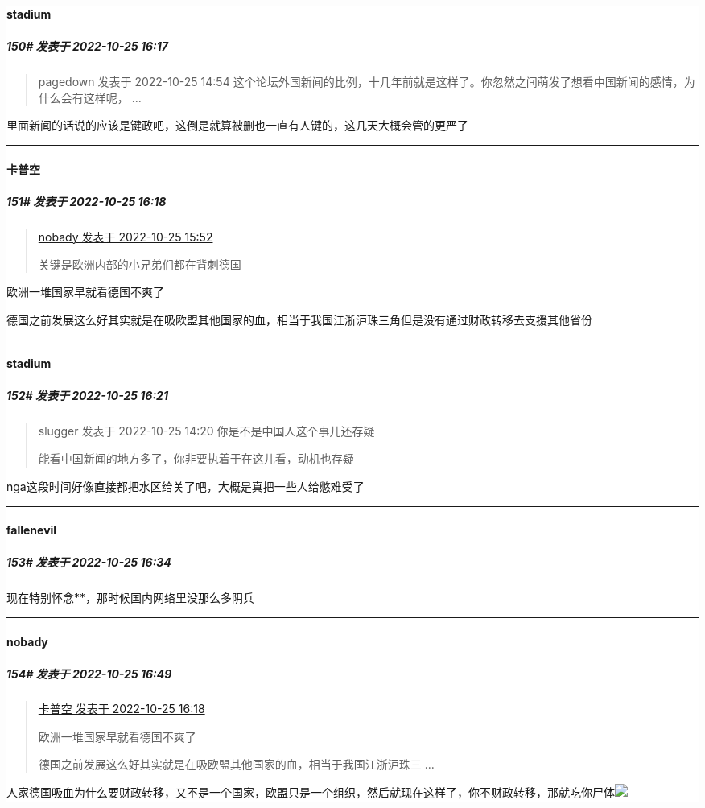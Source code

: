 ####  stadium  
##### 150#       发表于 2022-10-25 16:17

<blockquote>pagedown 发表于 2022-10-25 14:54
这个论坛外国新闻的比例，十几年前就是这样了。你忽然之间萌发了想看中国新闻的感情，为什么会有这样呢， ...</blockquote>
里面新闻的话说的应该是键政吧，这倒是就算被删也一直有人键的，这几天大概会管的更严了



*****

####  卡普空  
##### 151#       发表于 2022-10-25 16:18

<blockquote><a href="httphttps://bbs.saraba1st.com/2b/forum.php?mod=redirect&amp;goto=findpost&amp;pid=58093469&amp;ptid=2101381" target="_blank">nobady 发表于 2022-10-25 15:52</a>

关键是欧洲内部的小兄弟们都在背刺德国</blockquote>
欧洲一堆国家早就看德国不爽了

德国之前发展这么好其实就是在吸欧盟其他国家的血，相当于我国江浙沪珠三角但是没有通过财政转移去支援其他省份

*****

####  stadium  
##### 152#       发表于 2022-10-25 16:21

<blockquote>slugger 发表于 2022-10-25 14:20
你是不是中国人这个事儿还存疑

能看中国新闻的地方多了，你非要执着于在这儿看，动机也存疑
</blockquote>
nga这段时间好像直接都把水区给关了吧，大概是真把一些人给憋难受了



*****

####  fallenevil  
##### 153#       发表于 2022-10-25 16:34

现在特别怀念**，那时候国内网络里没那么多阴兵



*****

####  nobady  
##### 154#       发表于 2022-10-25 16:49

<blockquote><a href="httphttps://bbs.saraba1st.com/2b/forum.php?mod=redirect&amp;goto=findpost&amp;pid=58093981&amp;ptid=2101381" target="_blank">卡普空 发表于 2022-10-25 16:18</a>

欧洲一堆国家早就看德国不爽了

德国之前发展这么好其实就是在吸欧盟其他国家的血，相当于我国江浙沪珠三 ...</blockquote>
人家德国吸血为什么要财政转移，又不是一个国家，欧盟只是一个组织，然后就现在这样了，你不财政转移，那就吃你尸体<img src="https://static.saraba1st.com/image/smiley/face2017/037.png" referrerpolicy="no-referrer">
